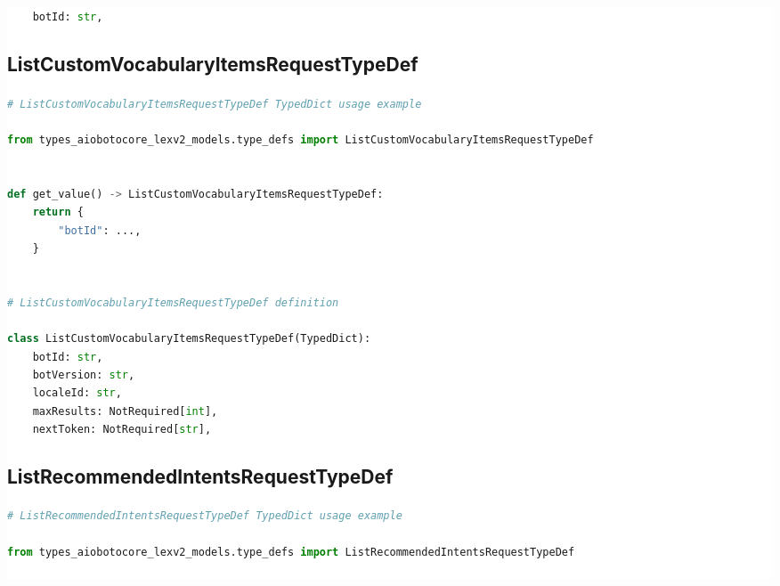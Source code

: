 ```python
    botId: str,
```

## ListCustomVocabularyItemsRequestTypeDef

```python
# ListCustomVocabularyItemsRequestTypeDef TypedDict usage example

from types_aiobotocore_lexv2_models.type_defs import ListCustomVocabularyItemsRequestTypeDef


def get_value() -> ListCustomVocabularyItemsRequestTypeDef:
    return {
        "botId": ...,
    }


# ListCustomVocabularyItemsRequestTypeDef definition

class ListCustomVocabularyItemsRequestTypeDef(TypedDict):
    botId: str,
    botVersion: str,
    localeId: str,
    maxResults: NotRequired[int],
    nextToken: NotRequired[str],
```

## ListRecommendedIntentsRequestTypeDef

```python
# ListRecommendedIntentsRequestTypeDef TypedDict usage example

from types_aiobotocore_lexv2_models.type_defs import ListRecommendedIntentsRequestTypeDef


